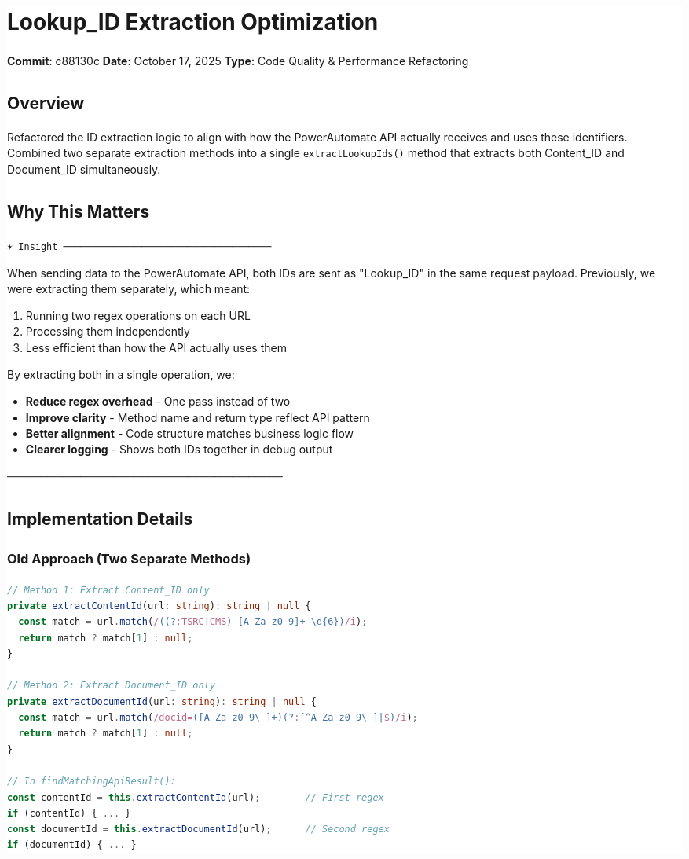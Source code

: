 # Lookup_ID Extraction Optimization

**Commit**: c88130c
**Date**: October 17, 2025
**Type**: Code Quality & Performance Refactoring

## Overview

Refactored the ID extraction logic to align with how the PowerAutomate API actually receives and uses these identifiers. Combined two separate extraction methods into a single `extractLookupIds()` method that extracts both Content_ID and Document_ID simultaneously.

## Why This Matters

`✶ Insight ─────────────────────────────────────`

When sending data to the PowerAutomate API, both IDs are sent as "Lookup_ID" in the same request payload. Previously, we were extracting them separately, which meant:

1. Running two regex operations on each URL
2. Processing them independently
3. Less efficient than how the API actually uses them

By extracting both in a single operation, we:
- **Reduce regex overhead** - One pass instead of two
- **Improve clarity** - Method name and return type reflect API pattern
- **Better alignment** - Code structure matches business logic flow
- **Clearer logging** - Shows both IDs together in debug output

`─────────────────────────────────────────────────`

## Implementation Details

### Old Approach (Two Separate Methods)

```typescript
// Method 1: Extract Content_ID only
private extractContentId(url: string): string | null {
  const match = url.match(/((?:TSRC|CMS)-[A-Za-z0-9]+-\d{6})/i);
  return match ? match[1] : null;
}

// Method 2: Extract Document_ID only
private extractDocumentId(url: string): string | null {
  const match = url.match(/docid=([A-Za-z0-9\-]+)(?:[^A-Za-z0-9\-]|$)/i);
  return match ? match[1] : null;
}

// In findMatchingApiResult():
const contentId = this.extractContentId(url);        // First regex
if (contentId) { ... }
const documentId = this.extractDocumentId(url);      // Second regex
if (documentId) { ... }
```
